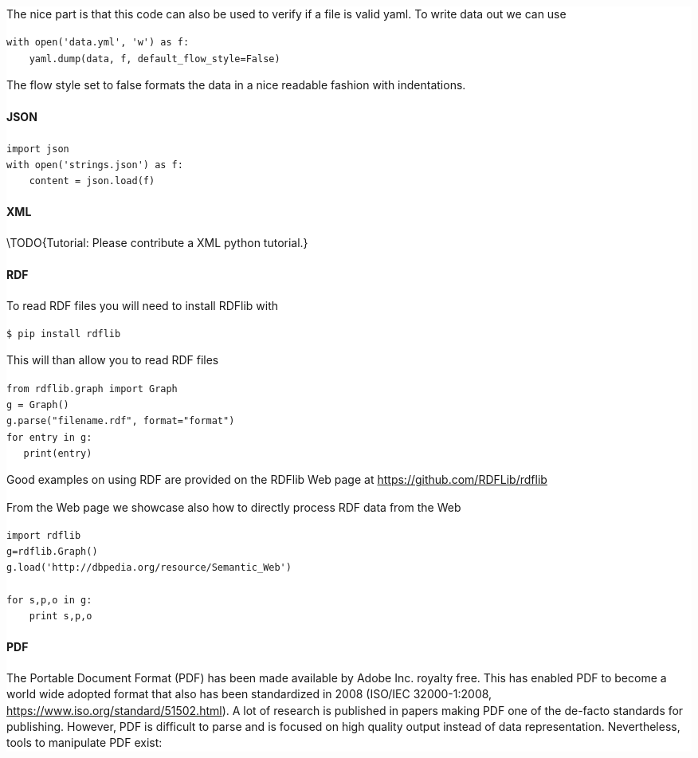 The nice part is that this code can also be used to verify if a file is
valid yaml. To write data out we can use

``` {.python}
with open('data.yml', 'w') as f:
    yaml.dump(data, f, default_flow_style=False)
```

The flow style set to false formats the data in a nice readable fashion
with indentations.

#### JSON

``` {.python}
import json
with open('strings.json') as f:
    content = json.load(f)
```

#### XML

\TODO{Tutorial: Please contribute a XML python tutorial.}
#### RDF

To read RDF files you will need to install RDFlib with

``` {.bash}
$ pip install rdflib
```

This will than allow you to read RDF files

``` {.python}
from rdflib.graph import Graph
g = Graph()
g.parse("filename.rdf", format="format")
for entry in g:
   print(entry)
```

Good examples on using RDF are provided on the RDFlib Web page
at <https://github.com/RDFLib/rdflib>

From the Web page we showcase also how to directly process RDF data from
the Web

``` {.python}
import rdflib
g=rdflib.Graph()
g.load('http://dbpedia.org/resource/Semantic_Web')

for s,p,o in g:
    print s,p,o
```

#### PDF

The Portable Document Format (PDF) has been made available by Adobe
Inc. royalty free. This has enabled PDF to become a world wide adopted
format that also has been standardized in 2008 (ISO/IEC 32000-1:2008,
<https://www.iso.org/standard/51502.html>). A lot of research is
published in papers making PDF one of the de-facto standards for
publishing. However, PDF is difficult to parse and is focused on high
quality output instead of data representation. Nevertheless, tools to
manipulate PDF exist:
